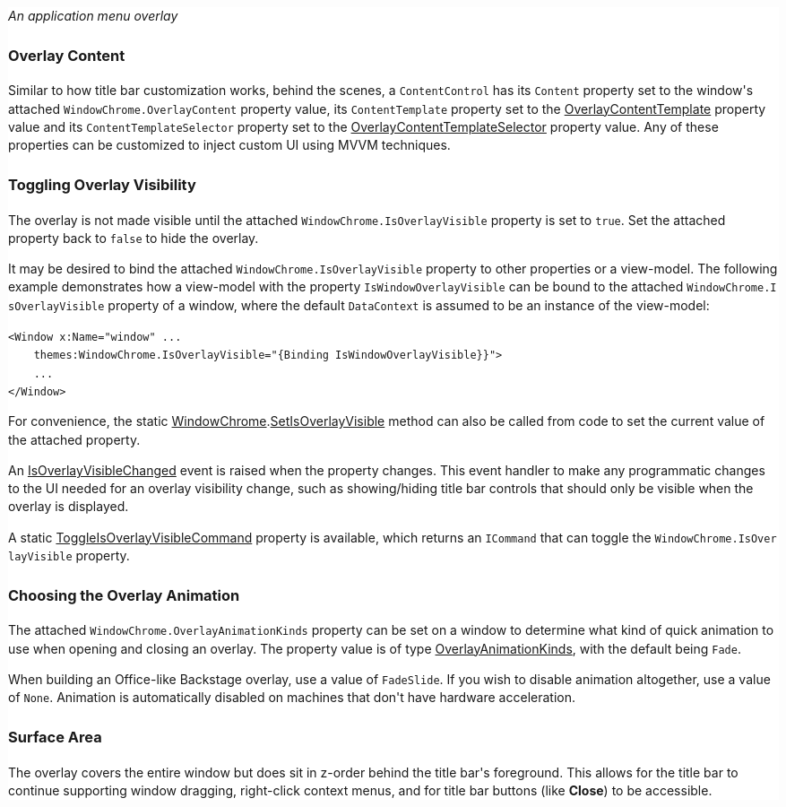 *An application menu overlay*

### Overlay Content

Similar to how title bar customization works, behind the scenes, a `ContentControl` has its `Content` property set to the window's attached `WindowChrome.OverlayContent` property value, its `ContentTemplate` property set to the [OverlayContentTemplate](xref:@ActiproUIRoot.Themes.WindowChrome.OverlayContentTemplate) property value and its `ContentTemplateSelector` property set to the [OverlayContentTemplateSelector](xref:@ActiproUIRoot.Themes.WindowChrome.OverlayContentTemplateSelector) property value.  Any of these properties can be customized to inject custom UI using MVVM techniques.

### Toggling Overlay Visibility

The overlay is not made visible until the attached `WindowChrome.IsOverlayVisible` property is set to `true`.  Set the attached property back to `false` to hide the overlay.

It may be desired to bind the attached `WindowChrome.IsOverlayVisible` property to other properties or a view-model. The following example demonstrates how a view-model with the property `IsWindowOverlayVisible` can be bound to the attached `WindowChrome.IsOverlayVisible` property of a window, where the default `DataContext` is assumed to be an instance of the view-model:

```xaml
<Window x:Name="window" ...
	themes:WindowChrome.IsOverlayVisible="{Binding IsWindowOverlayVisible}}">
	...
</Window>
```

For convenience, the static [WindowChrome](xref:@ActiproUIRoot.Themes.WindowChrome).[SetIsOverlayVisible](xref:@ActiproUIRoot.Themes.WindowChrome.SetIsOverlayVisible*) method can also be called from code to set the current value of the attached property.

An [IsOverlayVisibleChanged](xref:@ActiproUIRoot.Themes.WindowChrome.IsOverlayVisibleChanged) event is raised when the property changes.  This event handler to make any programmatic changes to the UI needed for an overlay visibility change, such as showing/hiding title bar controls that should only be visible when the overlay is displayed.

A static [ToggleIsOverlayVisibleCommand](xref:@ActiproUIRoot.Themes.WindowChrome.ToggleIsOverlayVisibleCommand) property is available, which returns an `ICommand` that can toggle the `WindowChrome.IsOverlayVisible` property.

### Choosing the Overlay Animation

The attached `WindowChrome.OverlayAnimationKinds` property can be set on a window to determine what kind of quick animation to use when opening and closing an overlay.  The property value is of type [OverlayAnimationKinds](xref:@ActiproUIRoot.Themes.OverlayAnimationKinds), with the default being `Fade`.

When building an Office-like Backstage overlay, use a value of `FadeSlide`.  If you wish to disable animation altogether, use a value of `None`.  Animation is automatically disabled on machines that don't have hardware acceleration.

### Surface Area

The overlay covers the entire window but does sit in z-order behind the title bar's foreground.  This allows for the title bar to continue supporting window dragging, right-click context menus, and for title bar buttons (like **Close**) to be accessible.
